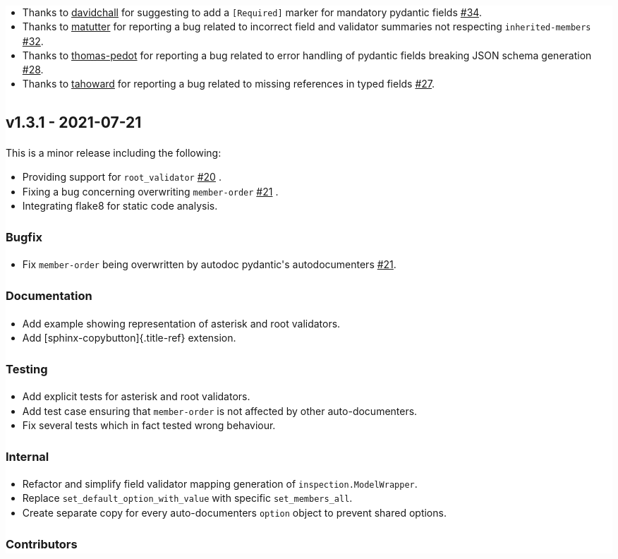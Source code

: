 -   Thanks to [davidchall](https://github.com/davidchall) for suggesting
    to add a `[Required]` marker for mandatory pydantic fields
    [#34](https://github.com/mansenfranzen/autodoc_pydantic/issues/34).
-   Thanks to [matutter](https://github.com/matutter) for reporting a
    bug related to incorrect field and validator summaries not
    respecting `inherited-members`
    [#32](https://github.com/mansenfranzen/autodoc_pydantic/issues/32).
-   Thanks to [thomas-pedot](https://github.com/thomas-pedot) for
    reporting a bug related to error handling of pydantic fields
    breaking JSON schema generation
    [#28](https://github.com/mansenfranzen/autodoc_pydantic/issues/28).
-   Thanks to [tahoward](https://github.com/tahoward) for reporting a
    bug related to missing references in typed fields
    [#27](https://github.com/mansenfranzen/autodoc_pydantic/issues/27).

## v1.3.1 - 2021-07-21

This is a minor release including the following:

-   Providing support for `root_validator`
    [#20](https://github.com/mansenfranzen/autodoc_pydantic/issues/20) .
-   Fixing a bug concerning overwriting `member-order`
    [#21](https://github.com/mansenfranzen/autodoc_pydantic/issues/21) .
-   Integrating flake8 for static code analysis.

### Bugfix

-   Fix `member-order` being overwritten by autodoc pydantic\'s
    autodocumenters
    [#21](https://github.com/mansenfranzen/autodoc_pydantic/issues/21).

### Documentation

-   Add example showing representation of asterisk and root validators.
-   Add [sphinx-copybutton]{.title-ref} extension.

### Testing

-   Add explicit tests for asterisk and root validators.
-   Add test case ensuring that `member-order` is not affected by other
    auto-documenters.
-   Fix several tests which in fact tested wrong behaviour.

### Internal

-   Refactor and simplify field validator mapping generation of
    `inspection.ModelWrapper`.
-   Replace `set_default_option_with_value` with specific
    `set_members_all`.
-   Create separate copy for every auto-documenters `option` object to
    prevent shared options.

### Contributors
